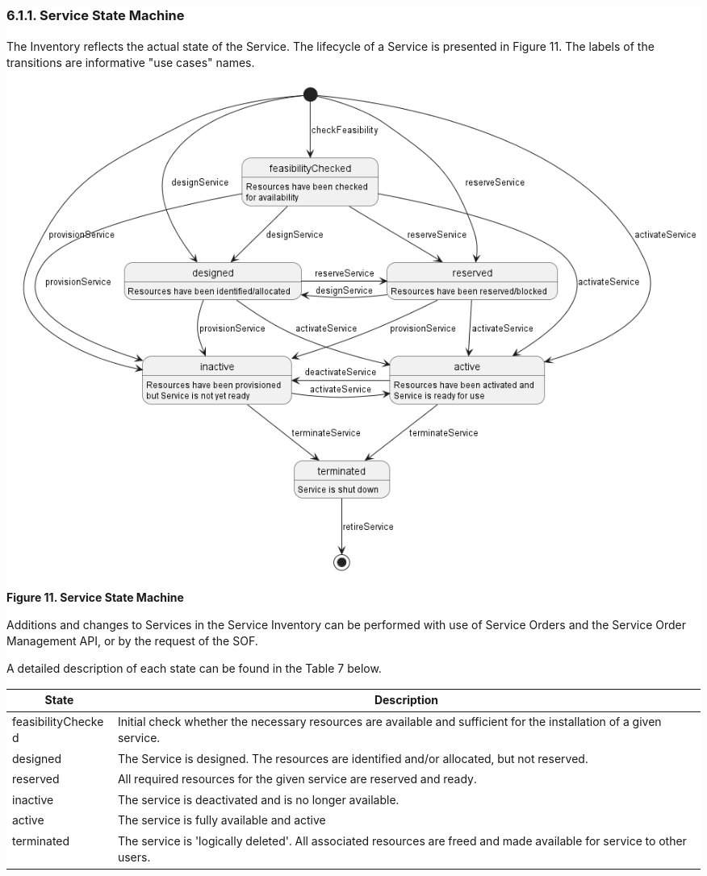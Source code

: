 ### 6.1.1. Service State Machine

The Inventory reflects the actual state of the Service. The lifecycle of a
Service is presented in Figure 11. The labels of the transitions are
informative "use cases" names.

![Figure 11:](media/serviceState.png)

**Figure 11. Service State Machine**

Additions and changes to Services in the Service Inventory can be performed
with use of Service Orders and the Service Order Management API, or by the
request of the SOF.

A detailed description of each state can be found in the Table 7 below.

| State              | Description                                                                                                           |
| ------------------ | --------------------------------------------------------------------------------------------------------------------- |
| feasibilityChecked | Initial check whether the necessary resources are available and sufficient for the installation of a given service.   |
| designed           | The Service is designed. The resources are identified and/or allocated, but not reserved.                             |
| reserved           | All required resources for the given service are reserved and ready.                                                  |
| inactive           | The service is deactivated and is no longer available.                                                                |
| active             | The service is fully available and active                                                                             |
| terminated         | The service is 'logically deleted'. All associated resources are freed and made available for service to other users. |
